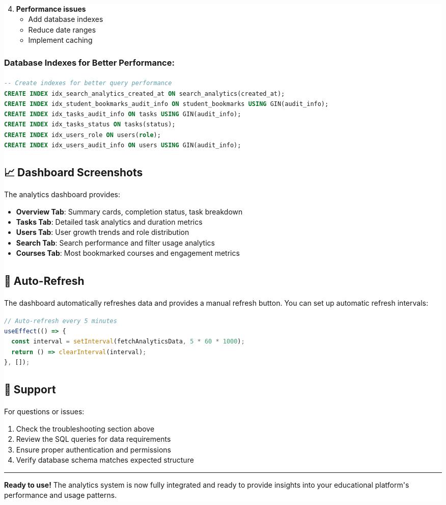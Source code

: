 4. **Performance issues**
   - Add database indexes
   - Reduce date ranges
   - Implement caching

### Database Indexes for Better Performance:

```sql
-- Create indexes for better query performance
CREATE INDEX idx_search_analytics_created_at ON search_analytics(created_at);
CREATE INDEX idx_student_bookmarks_audit_info ON student_bookmarks USING GIN(audit_info);
CREATE INDEX idx_tasks_audit_info ON tasks USING GIN(audit_info);
CREATE INDEX idx_tasks_status ON tasks(status);
CREATE INDEX idx_users_role ON users(role);
CREATE INDEX idx_users_audit_info ON users USING GIN(audit_info);
```

## 📈 Dashboard Screenshots

The analytics dashboard provides:
- **Overview Tab**: Summary cards, completion status, task breakdown
- **Tasks Tab**: Detailed task analytics and duration metrics
- **Users Tab**: User growth trends and role distribution
- **Search Tab**: Search performance and filter usage analytics
- **Courses Tab**: Most bookmarked courses and engagement metrics

## 🔄 Auto-Refresh

The dashboard automatically refreshes data and provides a manual refresh button. You can set up automatic refresh intervals:

```typescript
// Auto-refresh every 5 minutes
useEffect(() => {
  const interval = setInterval(fetchAnalyticsData, 5 * 60 * 1000);
  return () => clearInterval(interval);
}, []);
```

## 📝 Support

For questions or issues:
1. Check the troubleshooting section above
2. Review the SQL queries for data requirements
3. Ensure proper authentication and permissions
4. Verify database schema matches expected structure

---

**Ready to use!** The analytics system is now fully integrated and ready to provide insights into your educational platform's performance and usage patterns.